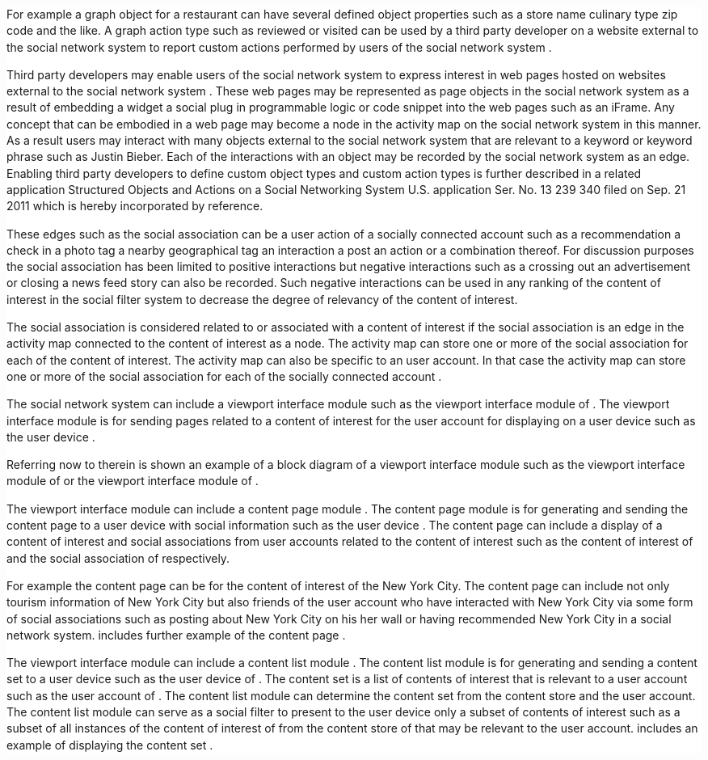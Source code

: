For example a graph object for a restaurant can have several defined object properties such as a store name culinary type zip code and the like. A graph action type such as reviewed or visited can be used by a third party developer on a website external to the social network system to report custom actions performed by users of the social network system .

Third party developers may enable users of the social network system to express interest in web pages hosted on websites external to the social network system . These web pages may be represented as page objects in the social network system as a result of embedding a widget a social plug in programmable logic or code snippet into the web pages such as an iFrame. Any concept that can be embodied in a web page may become a node in the activity map on the social network system in this manner. As a result users may interact with many objects external to the social network system that are relevant to a keyword or keyword phrase such as Justin Bieber. Each of the interactions with an object may be recorded by the social network system as an edge. Enabling third party developers to define custom object types and custom action types is further described in a related application Structured Objects and Actions on a Social Networking System U.S. application Ser. No. 13 239 340 filed on Sep. 21 2011 which is hereby incorporated by reference.

These edges such as the social association can be a user action of a socially connected account such as a recommendation a check in a photo tag a nearby geographical tag an interaction a post an action or a combination thereof. For discussion purposes the social association has been limited to positive interactions but negative interactions such as a crossing out an advertisement or closing a news feed story can also be recorded. Such negative interactions can be used in any ranking of the content of interest in the social filter system to decrease the degree of relevancy of the content of interest.

The social association is considered related to or associated with a content of interest if the social association is an edge in the activity map connected to the content of interest as a node. The activity map can store one or more of the social association for each of the content of interest. The activity map can also be specific to an user account. In that case the activity map can store one or more of the social association for each of the socially connected account .

The social network system can include a viewport interface module such as the viewport interface module of . The viewport interface module is for sending pages related to a content of interest for the user account for displaying on a user device such as the user device .

Referring now to therein is shown an example of a block diagram of a viewport interface module such as the viewport interface module of or the viewport interface module of .

The viewport interface module can include a content page module . The content page module is for generating and sending the content page to a user device with social information such as the user device . The content page can include a display of a content of interest and social associations from user accounts related to the content of interest such as the content of interest of and the social association of respectively.

For example the content page can be for the content of interest of the New York City. The content page can include not only tourism information of New York City but also friends of the user account who have interacted with New York City via some form of social associations such as posting about New York City on his her wall or having recommended New York City in a social network system. includes further example of the content page .

The viewport interface module can include a content list module . The content list module is for generating and sending a content set to a user device such as the user device of . The content set is a list of contents of interest that is relevant to a user account such as the user account of . The content list module can determine the content set from the content store and the user account. The content list module can serve as a social filter to present to the user device only a subset of contents of interest such as a subset of all instances of the content of interest of from the content store of that may be relevant to the user account. includes an example of displaying the content set .
